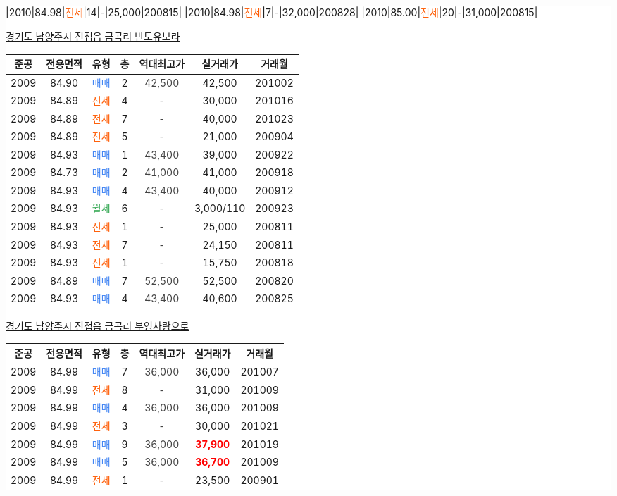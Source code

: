 |2010|84.98|<span style="color:#ff5a00">전세</span>|14|<span style="color:#444444">-</span>|25,000|200815|
|2010|84.98|<span style="color:#ff5a00">전세</span>|7|<span style="color:#444444">-</span>|32,000|200828|
|2010|85.00|<span style="color:#ff5a00">전세</span>|20|<span style="color:#444444">-</span>|31,000|200815|

[경기도 남양주시 진접읍 금곡리 반도유보라](https://search.naver.com/search.naver?query=%EA%B2%BD%EA%B8%B0%EB%8F%84+%EB%82%A8%EC%96%91%EC%A3%BC%EC%8B%9C+%EC%A7%84%EC%A0%91%EC%9D%8D+%EA%B8%88%EA%B3%A1%EB%A6%AC+%EB%B0%98%EB%8F%84%EC%9C%A0%EB%B3%B4%EB%9D%BC)

|준공|전용면적|유형|층|역대최고가|실거래가|거래월|
|:---:|:---:|:---:|:---:|:---:|:---:|:---:|
|2009|84.90|<span style="color:#4285f3">매매</span>|2|<span style="color:#444444">42,500</span>|42,500|201002|
|2009|84.89|<span style="color:#ff5a00">전세</span>|4|<span style="color:#444444">-</span>|30,000|201016|
|2009|84.89|<span style="color:#ff5a00">전세</span>|7|<span style="color:#444444">-</span>|40,000|201023|
|2009|84.89|<span style="color:#ff5a00">전세</span>|5|<span style="color:#444444">-</span>|21,000|200904|
|2009|84.93|<span style="color:#4285f3">매매</span>|1|<span style="color:#444444">43,400</span>|39,000|200922|
|2009|84.73|<span style="color:#4285f3">매매</span>|2|<span style="color:#444444">41,000</span>|41,000|200918|
|2009|84.93|<span style="color:#4285f3">매매</span>|4|<span style="color:#444444">43,400</span>|40,000|200912|
|2009|84.93|<span style="color:#34a853">월세</span>|6|<span style="color:#444444">-</span>|3,000/110|200923|
|2009|84.93|<span style="color:#ff5a00">전세</span>|1|<span style="color:#444444">-</span>|25,000|200811|
|2009|84.93|<span style="color:#ff5a00">전세</span>|7|<span style="color:#444444">-</span>|24,150|200811|
|2009|84.93|<span style="color:#ff5a00">전세</span>|1|<span style="color:#444444">-</span>|15,750|200818|
|2009|84.89|<span style="color:#4285f3">매매</span>|7|<span style="color:#444444">52,500</span>|52,500|200820|
|2009|84.93|<span style="color:#4285f3">매매</span>|4|<span style="color:#444444">43,400</span>|40,600|200825|


<script async src="//pagead2.googlesyndication.com/pagead/js/adsbygoogle.js"></script>

<ins class="adsbygoogle"
     style="display:block"
     data-ad-client="ca-pub-2446590836940007"
     data-ad-slot="1659523306"
     data-ad-format="auto"
     data-full-width-responsive="true"></ins>
<script>
(adsbygoogle = window.adsbygoogle || []).push({});
</script>


[경기도 남양주시 진접읍 금곡리 부영사랑으로](https://search.naver.com/search.naver?query=%EA%B2%BD%EA%B8%B0%EB%8F%84+%EB%82%A8%EC%96%91%EC%A3%BC%EC%8B%9C+%EC%A7%84%EC%A0%91%EC%9D%8D+%EA%B8%88%EA%B3%A1%EB%A6%AC+%EB%B6%80%EC%98%81%EC%82%AC%EB%9E%91%EC%9C%BC%EB%A1%9C)

|준공|전용면적|유형|층|역대최고가|실거래가|거래월|
|:---:|:---:|:---:|:---:|:---:|:---:|:---:|
|2009|84.99|<span style="color:#4285f3">매매</span>|7|<span style="color:#444444">36,000</span>|36,000|201007|
|2009|84.99|<span style="color:#ff5a00">전세</span>|8|<span style="color:#444444">-</span>|31,000|201009|
|2009|84.99|<span style="color:#4285f3">매매</span>|4|<span style="color:#444444">36,000</span>|36,000|201009|
|2009|84.99|<span style="color:#ff5a00">전세</span>|3|<span style="color:#444444">-</span>|30,000|201021|
|2009|84.99|<span style="color:#4285f3">매매</span>|9|<span style="color:#444444">36,000</span>|<b><span style="color:#ff0000">37,900</span></b>|201019|
|2009|84.99|<span style="color:#4285f3">매매</span>|5|<span style="color:#444444">36,000</span>|<b><span style="color:#ff0000">36,700</span></b>|201009|
|2009|84.99|<span style="color:#ff5a00">전세</span>|1|<span style="color:#444444">-</span>|23,500|200901|